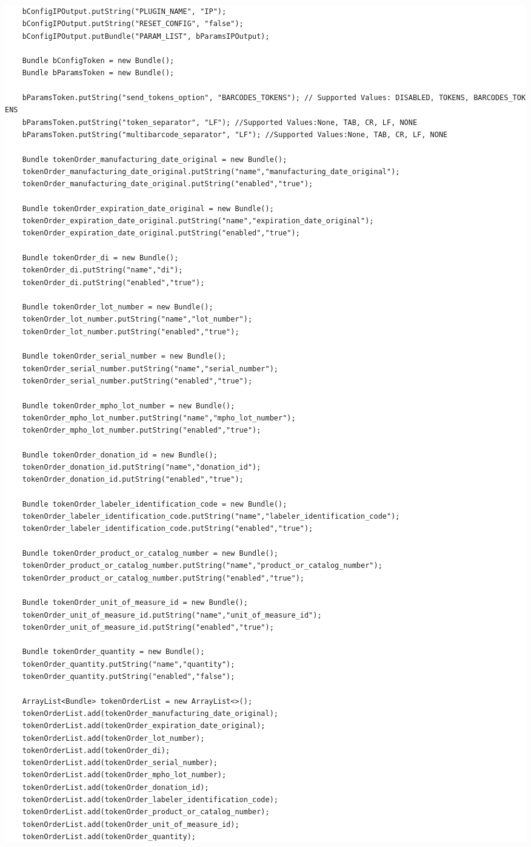 		bConfigIPOutput.putString("PLUGIN_NAME", "IP");
		bConfigIPOutput.putString("RESET_CONFIG", "false");
		bConfigIPOutput.putBundle("PARAM_LIST", bParamsIPOutput);

		Bundle bConfigToken = new Bundle();
		Bundle bParamsToken = new Bundle();

		bParamsToken.putString("send_tokens_option", "BARCODES_TOKENS"); // Supported Values: DISABLED, TOKENS, BARCODES_TOKENS
		bParamsToken.putString("token_separator", "LF"); //Supported Values:None, TAB, CR, LF, NONE
		bParamsToken.putString("multibarcode_separator", "LF"); //Supported Values:None, TAB, CR, LF, NONE

		Bundle tokenOrder_manufacturing_date_original = new Bundle();
		tokenOrder_manufacturing_date_original.putString("name","manufacturing_date_original");
		tokenOrder_manufacturing_date_original.putString("enabled","true");

		Bundle tokenOrder_expiration_date_original = new Bundle();
		tokenOrder_expiration_date_original.putString("name","expiration_date_original");
		tokenOrder_expiration_date_original.putString("enabled","true");

		Bundle tokenOrder_di = new Bundle();
		tokenOrder_di.putString("name","di");
		tokenOrder_di.putString("enabled","true");

		Bundle tokenOrder_lot_number = new Bundle();
		tokenOrder_lot_number.putString("name","lot_number");
		tokenOrder_lot_number.putString("enabled","true");

		Bundle tokenOrder_serial_number = new Bundle();
		tokenOrder_serial_number.putString("name","serial_number");
		tokenOrder_serial_number.putString("enabled","true");

		Bundle tokenOrder_mpho_lot_number = new Bundle();
		tokenOrder_mpho_lot_number.putString("name","mpho_lot_number");
		tokenOrder_mpho_lot_number.putString("enabled","true");

		Bundle tokenOrder_donation_id = new Bundle();
		tokenOrder_donation_id.putString("name","donation_id");
		tokenOrder_donation_id.putString("enabled","true");

		Bundle tokenOrder_labeler_identification_code = new Bundle();
		tokenOrder_labeler_identification_code.putString("name","labeler_identification_code");
		tokenOrder_labeler_identification_code.putString("enabled","true");

		Bundle tokenOrder_product_or_catalog_number = new Bundle();
		tokenOrder_product_or_catalog_number.putString("name","product_or_catalog_number");
		tokenOrder_product_or_catalog_number.putString("enabled","true");

		Bundle tokenOrder_unit_of_measure_id = new Bundle();
		tokenOrder_unit_of_measure_id.putString("name","unit_of_measure_id");
		tokenOrder_unit_of_measure_id.putString("enabled","true");

		Bundle tokenOrder_quantity = new Bundle();
		tokenOrder_quantity.putString("name","quantity");
		tokenOrder_quantity.putString("enabled","false");

		ArrayList<Bundle> tokenOrderList = new ArrayList<>();
		tokenOrderList.add(tokenOrder_manufacturing_date_original);
		tokenOrderList.add(tokenOrder_expiration_date_original);
		tokenOrderList.add(tokenOrder_lot_number);
		tokenOrderList.add(tokenOrder_di);
		tokenOrderList.add(tokenOrder_serial_number);
		tokenOrderList.add(tokenOrder_mpho_lot_number);
		tokenOrderList.add(tokenOrder_donation_id);
		tokenOrderList.add(tokenOrder_labeler_identification_code);
		tokenOrderList.add(tokenOrder_product_or_catalog_number);
		tokenOrderList.add(tokenOrder_unit_of_measure_id);
		tokenOrderList.add(tokenOrder_quantity);
